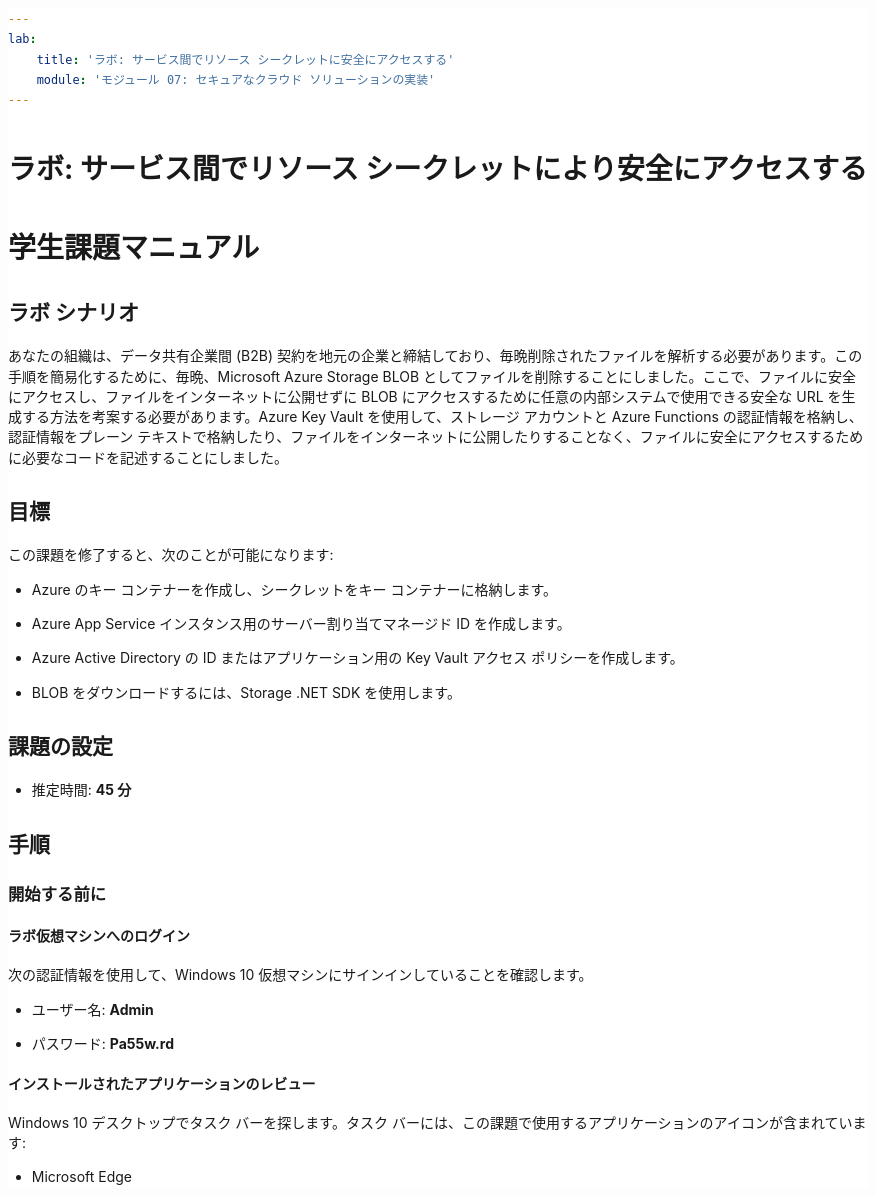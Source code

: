 ```yaml
---
lab:
    title: 'ラボ: サービス間でリソース シークレットに安全にアクセスする'
    module: 'モジュール 07: セキュアなクラウド ソリューションの実装'
---
```


# ラボ: サービス間でリソース シークレットにより安全にアクセスする
# 学生課題マニュアル

## ラボ シナリオ

あなたの組織は、データ共有企業間 (B2B) 契約を地元の企業と締結しており、毎晩削除されたファイルを解析する必要があります。この手順を簡易化するために、毎晩、Microsoft Azure Storage BLOB としてファイルを削除することにしました。ここで、ファイルに安全にアクセスし、ファイルをインターネットに公開せずに BLOB にアクセスするために任意の内部システムで使用できる安全な URL を生成する方法を考案する必要があります。Azure Key Vault を使用して、ストレージ アカウントと Azure Functions の認証情報を格納し、認証情報をプレーン テキストで格納したり、ファイルをインターネットに公開したりすることなく、ファイルに安全にアクセスするために必要なコードを記述することにしました。

## 目標

この課題を修了すると、次のことが可能になります:

-   Azure のキー コンテナーを作成し、シークレットをキー コンテナーに格納します。

-   Azure App Service インスタンス用のサーバー割り当てマネージド ID を作成します。

-   Azure Active Directory の ID またはアプリケーション用の Key Vault アクセス ポリシーを作成します。

-   BLOB をダウンロードするには、Storage .NET SDK を使用します。

## 課題の設定

-   推定時間: **45 分**

## 手順

### 開始する前に

#### ラボ仮想マシンへのログイン

次の認証情報を使用して、Windows 10 仮想マシンにサインインしていることを確認します。
    
-   ユーザー名: **Admin**

-   パスワード: **Pa55w.rd**

#### インストールされたアプリケーションのレビュー

Windows 10 デスクトップでタスク バーを探します。タスク バーには、この課題で使用するアプリケーションのアイコンが含まれています:

-   Microsoft Edge
